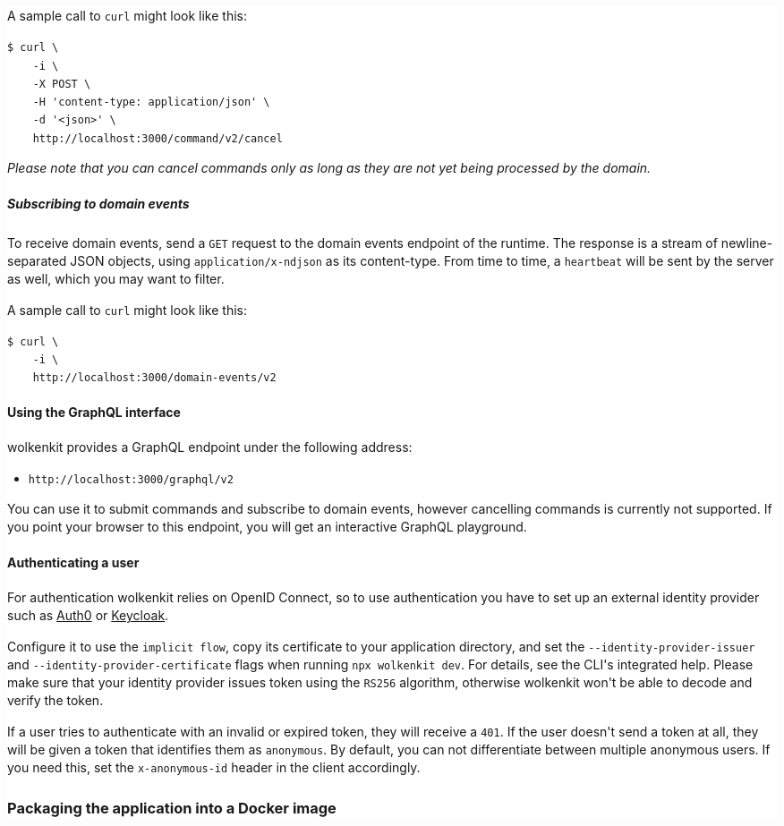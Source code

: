 A sample call to `curl` might look like this:

```shell
$ curl \
    -i \
    -X POST \
    -H 'content-type: application/json' \
    -d '<json>' \
    http://localhost:3000/command/v2/cancel
```

*Please note that you can cancel commands only as long as they are not yet being processed by the domain.*

##### Subscribing to domain events

To receive domain events, send a `GET` request to the domain events endpoint of the runtime. The response is a stream of newline-separated JSON objects, using `application/x-ndjson` as its content-type. From time to time, a `heartbeat` will be sent by the server as well, which you may want to filter.

A sample call to `curl` might look like this:

```shell
$ curl \
    -i \
    http://localhost:3000/domain-events/v2
```

#### Using the GraphQL interface

wolkenkit provides a GraphQL endpoint under the following address:

- `http://localhost:3000/graphql/v2`

You can use it to submit commands and subscribe to domain events, however cancelling commands is currently not supported. If you point your browser to this endpoint, you will get an interactive GraphQL playground.

#### Authenticating a user

For authentication wolkenkit relies on OpenID Connect, so to use authentication you have to set up an external identity provider such as [Auth0](https://auth0.com/) or [Keycloak](https://www.keycloak.org/).

Configure it to use the `implicit flow`, copy its certificate to your application directory, and set the `--identity-provider-issuer` and `--identity-provider-certificate` flags when running `npx wolkenkit dev`. For details, see the CLI's integrated help. Please make sure that your identity provider issues token using the `RS256` algorithm, otherwise wolkenkit won't be able to decode and verify the token.

If a user tries to authenticate with an invalid or expired token, they will receive a `401`. If the user doesn't send a token at all, they will be given a token that identifies them as `anonymous`. By default, you can not differentiate between multiple anonymous users. If you need this, set the `x-anonymous-id` header in the client accordingly.

### Packaging the application into a Docker image

